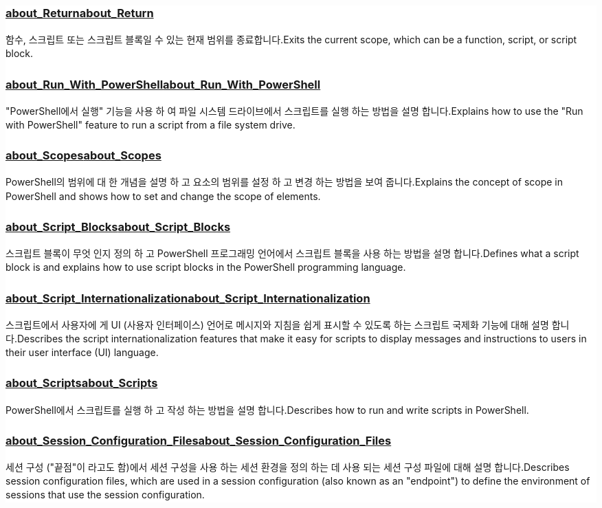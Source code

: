 ### [<span data-ttu-id="0e023-289">about_Return</span><span class="sxs-lookup"><span data-stu-id="0e023-289">about_Return</span></span>](about_Return.md)
<span data-ttu-id="0e023-290">함수, 스크립트 또는 스크립트 블록일 수 있는 현재 범위를 종료합니다.</span><span class="sxs-lookup"><span data-stu-id="0e023-290">Exits the current scope, which can be a function, script, or script block.</span></span>

### [<span data-ttu-id="0e023-291">about_Run_With_PowerShell</span><span class="sxs-lookup"><span data-stu-id="0e023-291">about_Run_With_PowerShell</span></span>](about_Run_With_PowerShell.md)
<span data-ttu-id="0e023-292">"PowerShell에서 실행" 기능을 사용 하 여 파일 시스템 드라이브에서 스크립트를 실행 하는 방법을 설명 합니다.</span><span class="sxs-lookup"><span data-stu-id="0e023-292">Explains how to use the "Run with PowerShell" feature to run a script from a file system drive.</span></span>

### [<span data-ttu-id="0e023-293">about_Scopes</span><span class="sxs-lookup"><span data-stu-id="0e023-293">about_Scopes</span></span>](about_Scopes.md)
<span data-ttu-id="0e023-294">PowerShell의 범위에 대 한 개념을 설명 하 고 요소의 범위를 설정 하 고 변경 하는 방법을 보여 줍니다.</span><span class="sxs-lookup"><span data-stu-id="0e023-294">Explains the concept of scope in PowerShell and shows how to set and change the scope of elements.</span></span>

### [<span data-ttu-id="0e023-295">about_Script_Blocks</span><span class="sxs-lookup"><span data-stu-id="0e023-295">about_Script_Blocks</span></span>](about_Script_Blocks.md)
<span data-ttu-id="0e023-296">스크립트 블록이 무엇 인지 정의 하 고 PowerShell 프로그래밍 언어에서 스크립트 블록을 사용 하는 방법을 설명 합니다.</span><span class="sxs-lookup"><span data-stu-id="0e023-296">Defines what a script block is and explains how to use script blocks in the PowerShell programming language.</span></span>

### [<span data-ttu-id="0e023-297">about_Script_Internationalization</span><span class="sxs-lookup"><span data-stu-id="0e023-297">about_Script_Internationalization</span></span>](about_Script_Internationalization.md)
<span data-ttu-id="0e023-298">스크립트에서 사용자에 게 UI (사용자 인터페이스) 언어로 메시지와 지침을 쉽게 표시할 수 있도록 하는 스크립트 국제화 기능에 대해 설명 합니다.</span><span class="sxs-lookup"><span data-stu-id="0e023-298">Describes the script internationalization features that make it easy for scripts to display messages and instructions to users in their user interface (UI) language.</span></span>

### [<span data-ttu-id="0e023-299">about_Scripts</span><span class="sxs-lookup"><span data-stu-id="0e023-299">about_Scripts</span></span>](about_Scripts.md)
<span data-ttu-id="0e023-300">PowerShell에서 스크립트를 실행 하 고 작성 하는 방법을 설명 합니다.</span><span class="sxs-lookup"><span data-stu-id="0e023-300">Describes how to run and write scripts in PowerShell.</span></span>

### [<span data-ttu-id="0e023-301">about_Session_Configuration_Files</span><span class="sxs-lookup"><span data-stu-id="0e023-301">about_Session_Configuration_Files</span></span>](about_Session_Configuration_Files.md)
<span data-ttu-id="0e023-302">세션 구성 ("끝점"이 라고도 함)에서 세션 구성을 사용 하는 세션 환경을 정의 하는 데 사용 되는 세션 구성 파일에 대해 설명 합니다.</span><span class="sxs-lookup"><span data-stu-id="0e023-302">Describes session configuration files, which are used in a session configuration (also known as an "endpoint") to define the environment of sessions that use the session configuration.</span></span>
